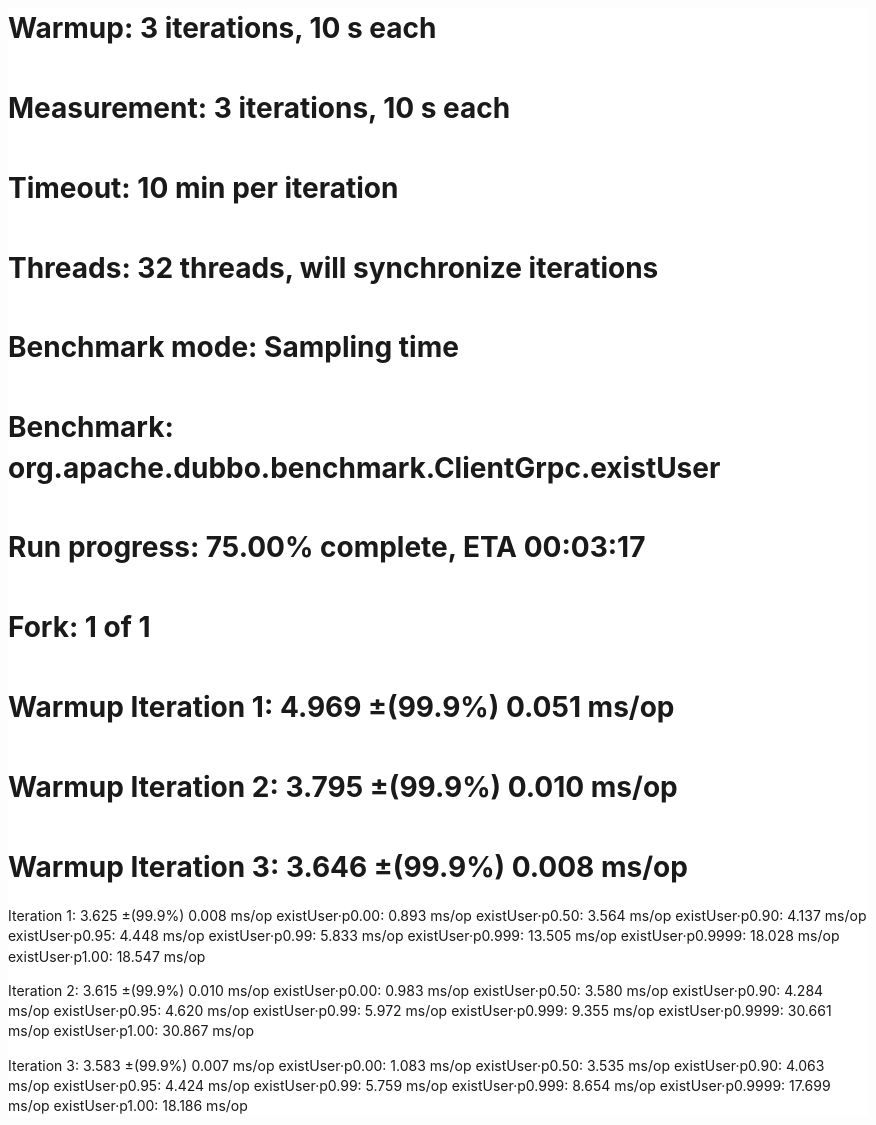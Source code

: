 # Warmup: 3 iterations, 10 s each
# Measurement: 3 iterations, 10 s each
# Timeout: 10 min per iteration
# Threads: 32 threads, will synchronize iterations
# Benchmark mode: Sampling time
# Benchmark: org.apache.dubbo.benchmark.ClientGrpc.existUser

# Run progress: 75.00% complete, ETA 00:03:17
# Fork: 1 of 1
# Warmup Iteration   1: 4.969 ±(99.9%) 0.051 ms/op
# Warmup Iteration   2: 3.795 ±(99.9%) 0.010 ms/op
# Warmup Iteration   3: 3.646 ±(99.9%) 0.008 ms/op
Iteration   1: 3.625 ±(99.9%) 0.008 ms/op
                 existUser·p0.00:   0.893 ms/op
                 existUser·p0.50:   3.564 ms/op
                 existUser·p0.90:   4.137 ms/op
                 existUser·p0.95:   4.448 ms/op
                 existUser·p0.99:   5.833 ms/op
                 existUser·p0.999:  13.505 ms/op
                 existUser·p0.9999: 18.028 ms/op
                 existUser·p1.00:   18.547 ms/op

Iteration   2: 3.615 ±(99.9%) 0.010 ms/op
                 existUser·p0.00:   0.983 ms/op
                 existUser·p0.50:   3.580 ms/op
                 existUser·p0.90:   4.284 ms/op
                 existUser·p0.95:   4.620 ms/op
                 existUser·p0.99:   5.972 ms/op
                 existUser·p0.999:  9.355 ms/op
                 existUser·p0.9999: 30.661 ms/op
                 existUser·p1.00:   30.867 ms/op

Iteration   3: 3.583 ±(99.9%) 0.007 ms/op
                 existUser·p0.00:   1.083 ms/op
                 existUser·p0.50:   3.535 ms/op
                 existUser·p0.90:   4.063 ms/op
                 existUser·p0.95:   4.424 ms/op
                 existUser·p0.99:   5.759 ms/op
                 existUser·p0.999:  8.654 ms/op
                 existUser·p0.9999: 17.699 ms/op
                 existUser·p1.00:   18.186 ms/op
